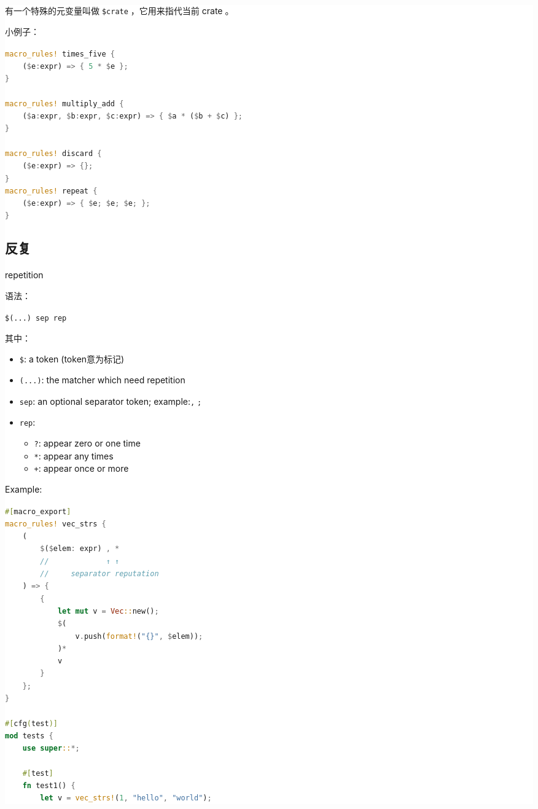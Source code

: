 有一个特殊的元变量叫做 `$crate` ，它用来指代当前 crate 。

小例子：

```rust
macro_rules! times_five {
    ($e:expr) => { 5 * $e };
}

macro_rules! multiply_add {
    ($a:expr, $b:expr, $c:expr) => { $a * ($b + $c) };
}

macro_rules! discard {
    ($e:expr) => {};
}
macro_rules! repeat {
    ($e:expr) => { $e; $e; $e; };
}
```

## 反复

repetition

语法：

`$(...) sep rep`

其中：

-   `$`: a token (token意为标记)

-   `(...)`: the matcher which need repetition

-   `sep`: an optional separator token; example:`,` `;`

-   `rep`:
    -   `?`: appear zero or one time
    -   `*`:  appear any times
    -   `+`: appear once or more

Example:

```rust
#[macro_export]
macro_rules! vec_strs {
    (
        $($elem: expr) , *
        //			   ↑ ↑
        //     separator reputation
    ) => {
        {
            let mut v = Vec::new();
            $(
                v.push(format!("{}", $elem));
            )*
            v
        }
    };
}

#[cfg(test)]
mod tests {
    use super::*;

    #[test]
    fn test1() {
        let v = vec_strs!(1, "hello", "world");
```